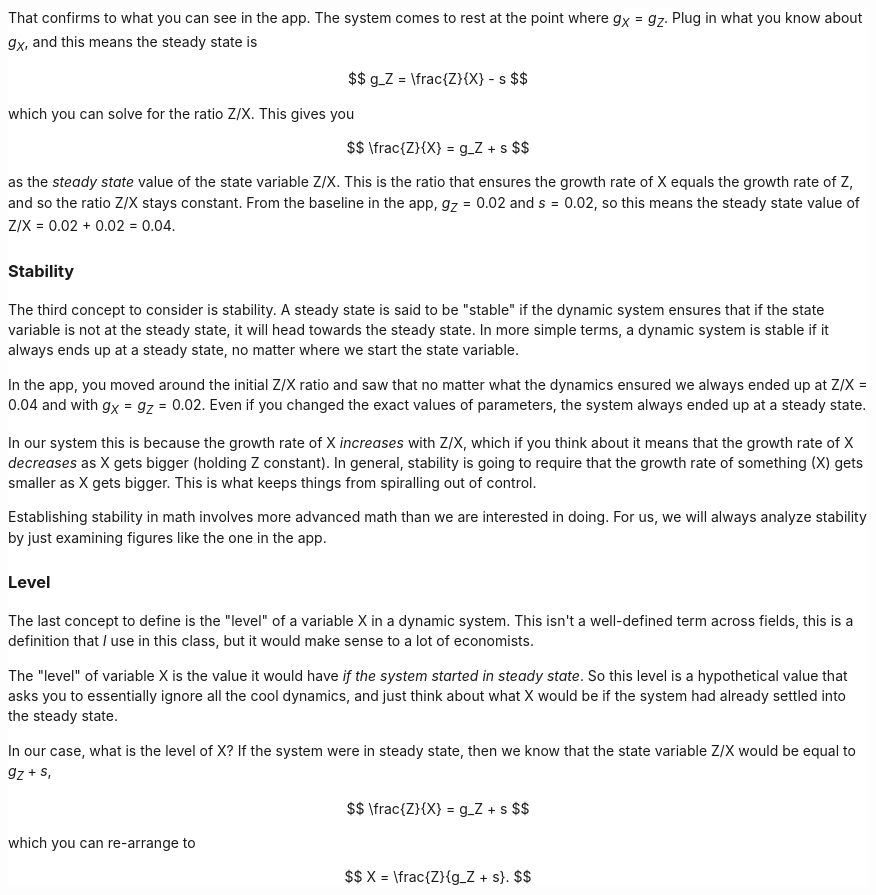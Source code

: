 That confirms to what you can see in the app. The system comes to rest at the point where $g_X = g_Z$. Plug in what you know about $g_X$, and this means the steady state is

$$
g_Z = \frac{Z}{X} - s
$$

which you can solve for the ratio Z/X. This gives you

$$
\frac{Z}{X} = g_Z + s
$$

as the *steady state* value of the state variable Z/X. This is the ratio that ensures the growth rate of X equals the growth rate of Z, and so the ratio Z/X stays constant. From the baseline in the app, $g_Z = 0.02$ and $s= 0.02$, so this means the steady state value of Z/X = 0.02 + 0.02 = 0.04. 

### Stability
The third concept to consider is stability. A steady state is said to be "stable" if the dynamic system ensures that if the state variable is not at the steady state, it will head towards the steady state. In more simple terms, a dynamic system is stable if it always ends up at a steady state, no matter where we start the state variable.

In the app, you moved around the initial Z/X ratio and saw that no matter what the dynamics ensured we always ended up at Z/X = 0.04 and with $g_X = g_Z = 0.02$. Even if you changed the exact values of parameters, the system always ended up at a steady state.

In our system this is because the growth rate of X *increases* with Z/X, which if you think about it means that the growth rate of X *decreases* as X gets bigger (holding Z constant). In general, stability is going to require that the growth rate of something (X) gets smaller as X gets bigger. This is what keeps things from spiralling out of control.

Establishing stability in math involves more advanced math than we are interested in doing. For us, we will always analyze stability by just examining figures like the one in the app.

### Level
The last concept to define is the "level" of a variable X in a dynamic system. This isn't a well-defined term across fields, this is a definition that *I* use in this class, but it would make sense to a lot of economists. 

The "level" of variable X is the value it would have *if the system started in steady state*. So this level is a hypothetical value that asks you to essentially ignore all the cool dynamics, and just think about what X would be if the system had already settled into the steady state. 

In our case, what is the level of X? If the system were in steady state, then we know that the state variable Z/X would be equal to $g_Z + s$, 

$$
\frac{Z}{X} = g_Z + s
$$

which you can re-arrange to 

$$
X = \frac{Z}{g_Z + s}.
$$
